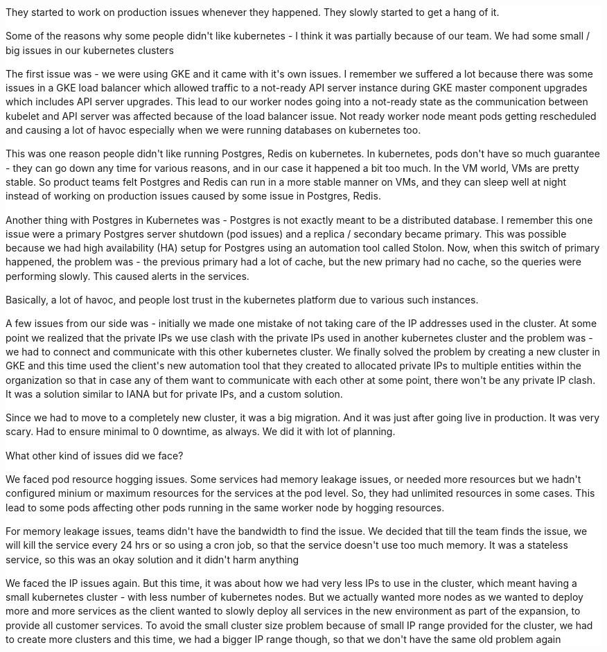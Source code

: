 They started to work on production issues whenever they happened. They slowly started to get a hang of it.

Some of the reasons why some people didn't like kubernetes - I think it was partially because of our team. We had some small / big issues in our kubernetes clusters

The first issue was - we were using GKE and it came with it's own issues. I remember we suffered a lot because there was some issues in a GKE load balancer which allowed traffic to a not-ready API server instance during GKE master component upgrades which includes API server upgrades. This lead to our worker nodes going into a not-ready state as the communication between kubelet and API server was affected because of the load balancer issue. Not ready worker node meant pods getting rescheduled and causing a lot of havoc especially when we were running databases on kubernetes too.

This was one reason people didn't like running Postgres, Redis on kubernetes. In kubernetes, pods don't have so much guarantee - they can go down any time for various reasons, and in our case it happened a bit too much. In the VM world, VMs are pretty stable. So product teams felt Postgres and Redis can run in a more stable manner on VMs, and they can sleep well at night instead of working on production issues caused by some issue in Postgres, Redis.

Another thing with Postgres in Kubernetes was - Postgres is not exactly meant to be a distributed database. I remember this one issue were a primary Postgres server shutdown (pod issues) and a replica / secondary became primary. This was possible because we had high availability (HA) setup for Postgres using an automation tool called Stolon. Now, when this switch of primary happened, the problem was - the previous primary had a lot of cache, but the new primary had no cache, so the queries were performing slowly. This caused alerts in the services.

Basically, a lot of havoc, and people lost trust in the kubernetes platform due to various such instances.

A few issues from our side was - initially we made one mistake of not taking care of the IP addresses used in the cluster. At some point we realized that the private IPs we use clash with the private IPs used in another kubernetes cluster and the problem was - we had to connect and communicate with this other kubernetes cluster. We finally solved the problem by creating a new cluster in GKE and this time used the client's new automation tool that they created to allocated private IPs to multiple entities within the organization so that in case any of them want to communicate with each other at some point, there won't be any private IP clash. It was a solution similar to IANA but for private IPs, and a custom solution.

Since we had to move to a completely new cluster, it was a big migration. And it was just after going live in production. It was very scary. Had to ensure minimal to 0 downtime, as always. We did it with lot of planning.

What other kind of issues did we face?

We faced pod resource hogging issues. Some services had memory leakage issues, or needed more resources but we hadn't configured minium or maximum resources for the services at the pod level. So, they had unlimited resources in some cases. This lead to some pods affecting other pods running in the same worker node by hogging resources.

For memory leakage issues, teams didn't have the bandwidth to find the issue. We decided that till the team finds the issue, we will kill the service every 24 hrs or so using a cron job, so that the service doesn't use too much memory. It was a stateless service, so this was an okay solution and it didn't harm anything

We faced the IP issues again. But this time, it was about how we had very less IPs to use in the cluster, which meant having a small kubernetes cluster - with less number of kubernetes nodes. But we actually wanted more nodes as we wanted to deploy more and more services as the client wanted to slowly deploy all services in the new environment as part of the expansion, to provide all customer services. To avoid the small cluster size problem because of small IP range provided for the cluster, we had to create more clusters and this time, we had a bigger IP range though, so that we don't have the same old problem again
